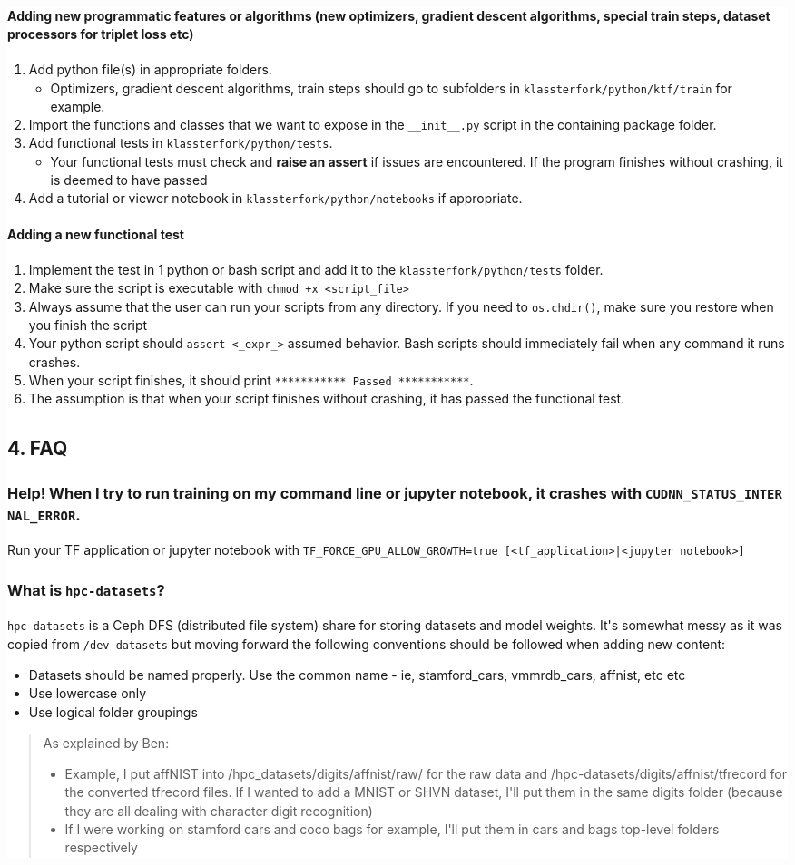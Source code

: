 #### Adding new programmatic features or algorithms (new optimizers, gradient descent algorithms, special train steps, dataset processors for triplet loss etc)
1. Add python file(s) in appropriate folders.
    * Optimizers, gradient descent algorithms, train steps should go to subfolders in `klassterfork/python/ktf/train` for example.
2. Import the functions and classes that we want to expose in the `__init__.py` script in the containing package folder.
3. Add functional tests in `klassterfork/python/tests`.
    * Your functional tests must check and **raise an assert** if issues are encountered. If the program finishes without crashing, it is deemed to have passed
4. Add a tutorial or viewer notebook in `klassterfork/python/notebooks` if appropriate.

#### Adding a new functional test
1. Implement the test in 1 python or bash script and add it to the `klassterfork/python/tests` folder.
2. Make sure the script is executable with `chmod +x <script_file>`
3. Always assume that the user can run your scripts from any directory. If you need to `os.chdir()`, make sure you restore when you finish the script
4. Your python script should `assert <_expr_>` assumed behavior. Bash scripts should immediately fail when any command it runs crashes.
5. When your script finishes, it should print `*********** Passed ***********`.
6. The assumption is that when your script finishes without crashing, it has passed the functional test.

## 4. FAQ

### Help! When I try to run training on my command line or jupyter notebook, it crashes with `CUDNN_STATUS_INTERNAL_ERROR`.

Run your TF application or jupyter notebook with `TF_FORCE_GPU_ALLOW_GROWTH=true [<tf_application>|<jupyter notebook>]`

### What is `hpc-datasets`?

`hpc-datasets` is a Ceph DFS (distributed file system) share for storing datasets and model weights. It's somewhat messy as it was copied from `/dev-datasets` but moving forward the following conventions should be followed when adding new content:
* Datasets should be named properly. Use the common name - ie, stamford_cars, vmmrdb_cars, affnist, etc etc
* Use lowercase only
* Use logical folder groupings
> As explained by Ben:
> * Example, I put affNIST into /hpc_datasets/digits/affnist/raw/ for the raw data and /hpc-datasets/digits/affnist/tfrecord for the converted tfrecord files. If I wanted to add a MNIST or SHVN dataset, I'll put them in the same digits folder (because they are all dealing with character digit recognition)
> * If I were working on stamford cars and coco bags for example, I'll put them in cars and bags top-level folders respectively
